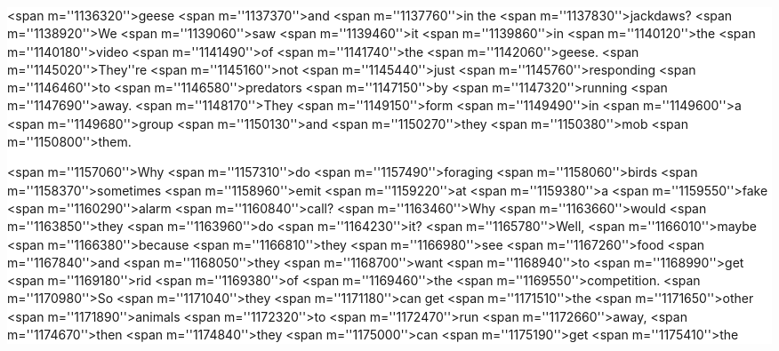   <span m=''1136320''>geese</span> <span m=''1137370''>and</span> <span m=''1137760''>in
  the</span> <span m=''1137830''>jackdaws?</span> <span m=''1138920''>We</span> <span
  m=''1139060''>saw</span> <span m=''1139460''>it</span> <span m=''1139860''>in</span>
  <span m=''1140120''>the</span> <span m=''1140180''>video</span> <span m=''1141490''>of</span>
  <span m=''1141740''>the</span> <span m=''1142060''>geese.</span> <span m=''1145020''>They''re</span>
  <span m=''1145160''>not</span> <span m=''1145440''>just</span> <span m=''1145760''>responding</span>
  <span m=''1146460''>to</span> <span m=''1146580''>predators</span> <span m=''1147150''>by</span>
  <span m=''1147320''>running</span> <span m=''1147690''>away.</span> <span m=''1148170''>They</span>
  <span m=''1149150''>form</span> <span m=''1149490''>in</span> <span m=''1149600''>a</span>
  <span m=''1149680''>group</span> <span m=''1150130''>and</span> <span m=''1150270''>they</span>
  <span m=''1150380''>mob</span> <span m=''1150800''>them.</span> </p><p><span m=''1157060''>Why</span>
  <span m=''1157310''>do</span> <span m=''1157490''>foraging</span> <span m=''1158060''>birds</span>
  <span m=''1158370''>sometimes</span> <span m=''1158960''>emit</span> <span m=''1159220''>at</span>
  <span m=''1159380''>a</span> <span m=''1159550''>fake</span> <span m=''1160290''>alarm</span>
  <span m=''1160840''>call?</span> <span m=''1163460''>Why</span> <span m=''1163660''>would</span>
  <span m=''1163850''>they</span> <span m=''1163960''>do</span> <span m=''1164230''>it?</span>
  <span m=''1165780''>Well,</span> <span m=''1166010''>maybe</span> <span m=''1166380''>because</span>
  <span m=''1166810''>they</span> <span m=''1166980''>see</span> <span m=''1167260''>food</span>
  <span m=''1167840''>and</span> <span m=''1168050''>they</span> <span m=''1168700''>want</span>
  <span m=''1168940''>to</span> <span m=''1168990''>get</span> <span m=''1169180''>rid</span>
  <span m=''1169380''>of</span> <span m=''1169460''>the</span> <span m=''1169550''>competition.</span>
  <span m=''1170980''>So</span> <span m=''1171040''>they</span> <span m=''1171180''>can
  get</span> <span m=''1171510''>the</span> <span m=''1171650''>other</span> <span
  m=''1171890''>animals</span> <span m=''1172320''>to</span> <span m=''1172470''>run</span>
  <span m=''1172660''>away,</span> <span m=''1174670''>then</span> <span m=''1174840''>they</span>
  <span m=''1175000''>can</span> <span m=''1175190''>get</span> <span m=''1175410''>the</span>
